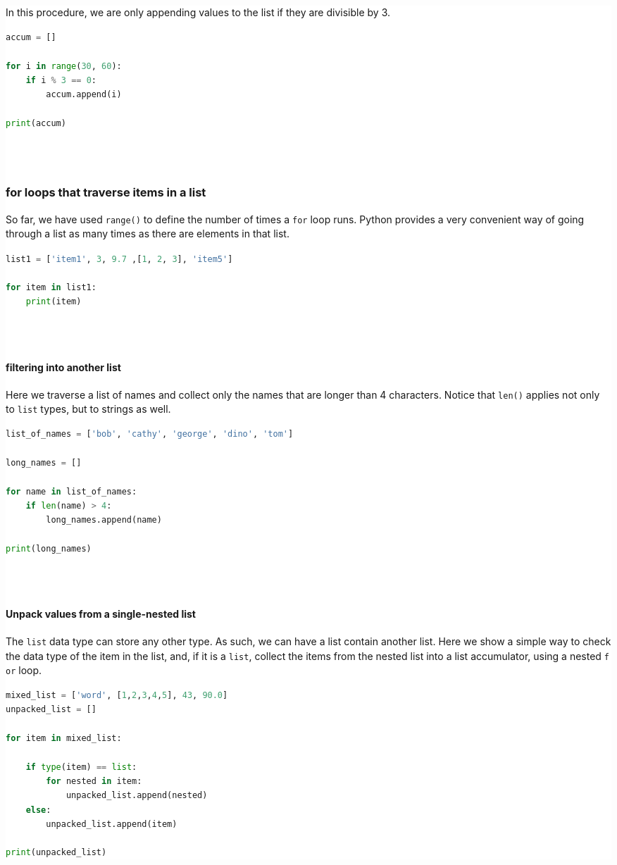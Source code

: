 In this procedure, we are only appending values to the list if they are divisible by 3.
```python
accum = []

for i in range(30, 60):
    if i % 3 == 0:
        accum.append(i)

print(accum)
```

<br><br>
### for loops that traverse items in a list
So far, we have used `range()` to define the number of times a `for` loop runs. Python provides a very convenient way of going through a list as many times as there are elements in that list.

```python
list1 = ['item1', 3, 9.7 ,[1, 2, 3], 'item5']

for item in list1:
    print(item)
```

<br><br>
#### filtering into another list
Here we traverse a list of names and collect only the names that are longer than 4 characters. Notice that `len()` applies not only to `list` types, but to strings as well.

```python
list_of_names = ['bob', 'cathy', 'george', 'dino', 'tom']

long_names = []

for name in list_of_names:
    if len(name) > 4:
        long_names.append(name)

print(long_names)
```

<br><br>
#### Unpack values from a single-nested list
The `list` data type can store any other type. As such, we can have a list contain another list. Here we show a simple way to check the data type of the item in the list, and, if it is a `list`, collect the items from the nested list into a list accumulator, using a nested `for` loop.

```python
mixed_list = ['word', [1,2,3,4,5], 43, 90.0]
unpacked_list = []

for item in mixed_list:
    
    if type(item) == list:
        for nested in item:
            unpacked_list.append(nested)
    else:
        unpacked_list.append(item)

print(unpacked_list)
```
